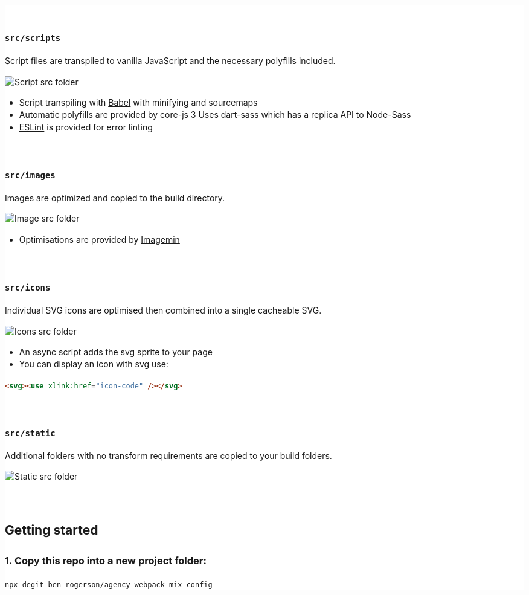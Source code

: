 <br>

### `src/scripts`

Script files are transpiled to vanilla JavaScript and the necessary polyfills included.

<p><img width="100%" style="max-width:600px;" src="https://i.imgur.com/pkRrCcB.png" alt="Script src folder"></p>

-   Script transpiling with [Babel](https://babeljs.io) with minifying and sourcemaps
-   Automatic polyfills are provided by core-js 3
    Uses dart-sass which has a replica API to Node-Sass
-   [ESLint](https://eslint.org/) is provided for error linting

<br>

### `src/images`

Images are optimized and copied to the build directory.

<p><img width="100%" style="max-width:600px;" src="https://i.imgur.com/k0zVopU.png" alt="Image src folder"></p>

-   Optimisations are provided by [Imagemin](https://github.com/imagemin/imagemin)

<br>

### `src/icons`

Individual SVG icons are optimised then combined into a single cacheable SVG.

<p><img width="100%" style="max-width:600px;" src="https://i.imgur.com/YHQ82r9.png" alt="Icons src folder"></p>

-   An async script adds the svg sprite to your page
-   You can display an icon with svg use:<br/>

```html
<svg><use xlink:href="icon-code" /></svg>
```

<br>

### `src/static`

Additional folders with no transform requirements are copied to your build folders.

<p><img width="100%" style="max-width:600px;" src="https://i.imgur.com/aZc9602.png" alt="Static src folder"></p>

<br>

## Getting started

### 1. Copy this repo into a new project folder:

```bash
npx degit ben-rogerson/agency-webpack-mix-config
```
